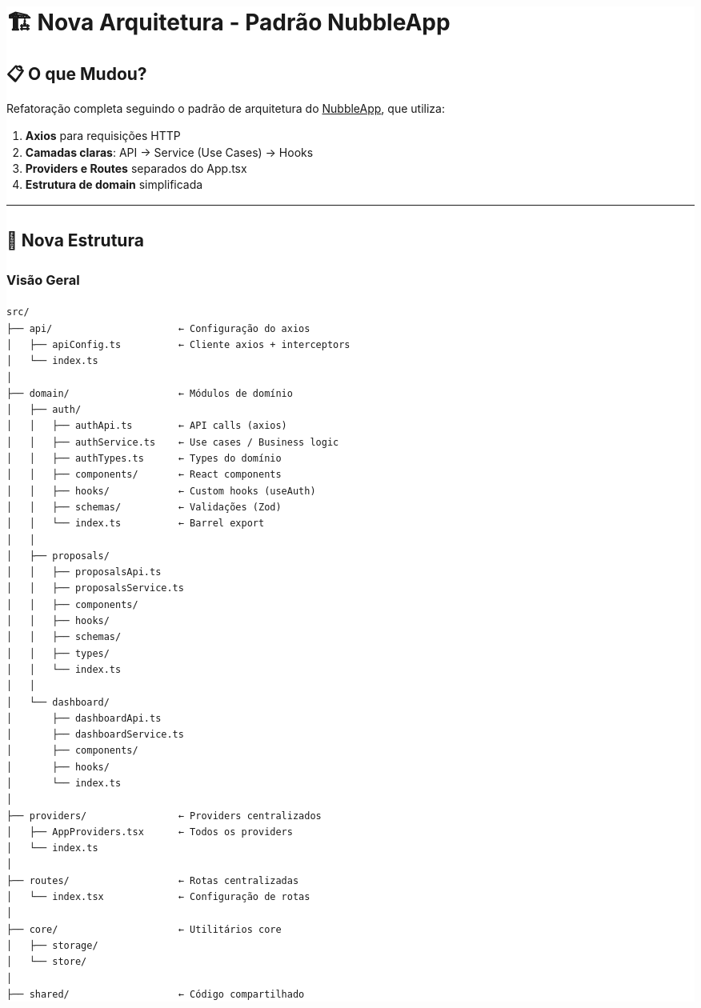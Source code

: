 # 🏗️ Nova Arquitetura - Padrão NubbleApp

## 📋 O que Mudou?

Refatoração completa seguindo o padrão de arquitetura do [NubbleApp](https://github.com/ViniGSouza/NubbleApp), que utiliza:

1. **Axios** para requisições HTTP
2. **Camadas claras**: API → Service (Use Cases) → Hooks
3. **Providers e Routes** separados do App.tsx
4. **Estrutura de domain** simplificada

---

## 🎯 Nova Estrutura

### Visão Geral

```
src/
├── api/                      ← Configuração do axios
│   ├── apiConfig.ts          ← Cliente axios + interceptors
│   └── index.ts
│
├── domain/                   ← Módulos de domínio
│   ├── auth/
│   │   ├── authApi.ts        ← API calls (axios)
│   │   ├── authService.ts    ← Use cases / Business logic
│   │   ├── authTypes.ts      ← Types do domínio
│   │   ├── components/       ← React components
│   │   ├── hooks/            ← Custom hooks (useAuth)
│   │   ├── schemas/          ← Validações (Zod)
│   │   └── index.ts          ← Barrel export
│   │
│   ├── proposals/
│   │   ├── proposalsApi.ts
│   │   ├── proposalsService.ts
│   │   ├── components/
│   │   ├── hooks/
│   │   ├── schemas/
│   │   ├── types/
│   │   └── index.ts
│   │
│   └── dashboard/
│       ├── dashboardApi.ts
│       ├── dashboardService.ts
│       ├── components/
│       ├── hooks/
│       └── index.ts
│
├── providers/                ← Providers centralizados
│   ├── AppProviders.tsx      ← Todos os providers
│   └── index.ts
│
├── routes/                   ← Rotas centralizadas
│   └── index.tsx             ← Configuração de rotas
│
├── core/                     ← Utilitários core
│   ├── storage/
│   └── store/
│
├── shared/                   ← Código compartilhado
```